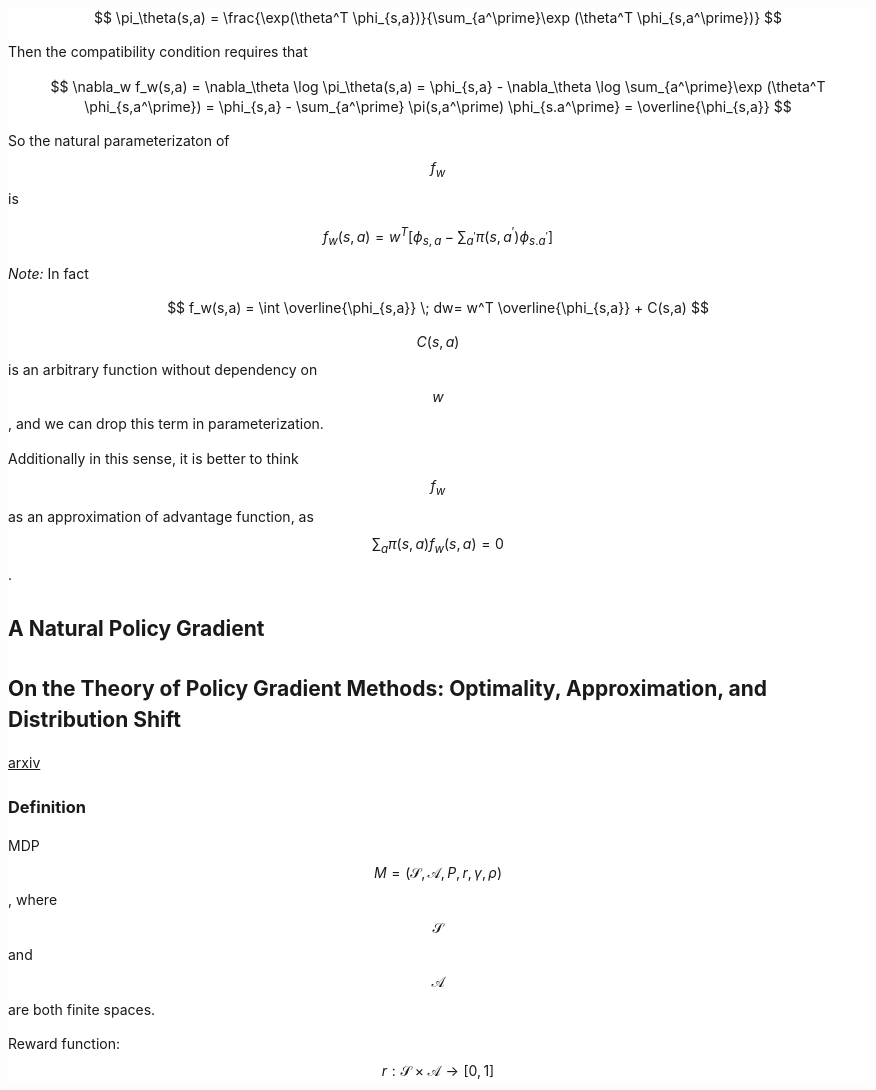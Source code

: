 $$
\pi_\theta(s,a) = \frac{\exp(\theta^T \phi_{s,a})}{\sum_{a^\prime}\exp (\theta^T \phi_{s,a^\prime})}
$$

Then the compatibility condition requires that

$$
\nabla_w f_w(s,a) = \nabla_\theta \log \pi_\theta(s,a) = \phi_{s,a} - \nabla_\theta \log  \sum_{a^\prime}\exp (\theta^T \phi_{s,a^\prime}) = \phi_{s,a} - \sum_{a^\prime} \pi(s,a^\prime) \phi_{s.a^\prime} = \overline{\phi_{s,a}}
$$

So the natural parameterizaton of $$f_w$$ is 

$$
f_w(s,a) = w^T \big[ \phi_{s,a} - \sum_{a^\prime} \pi(s,a^\prime) \phi_{s.a^\prime} \big]
$$

*Note:* In fact

$$
f_w(s,a) = \int \overline{\phi_{s,a}} \; dw= w^T \overline{\phi_{s,a}}  + C(s,a)
$$

$$C(s,a)$$
is an arbitrary function without dependency on 
$$w$$
, and we can drop this term in parameterization.

Additionally in this sense, it is better to think
$$
f_w
$$
as an approximation of advantage function, as
$$
\sum_a \pi(s,a) f_w(s,a) = 0 
$$.


## A Natural Policy Gradient


## On the Theory of Policy Gradient Methods: Optimality, Approximation, and Distribution Shift
[arxiv](http://arxiv.org/abs/1908.00261)
### Definition
MDP
$$
M = (\mathcal{S},\mathcal{A},P,r,\gamma,\rho)
$$
, where $$\mathcal{S}$$ and $$\mathcal{A}$$ are both finite spaces.

Reward function: $$r : \mathcal{S} \times \mathcal{A} \rightarrow [0,1]$$
